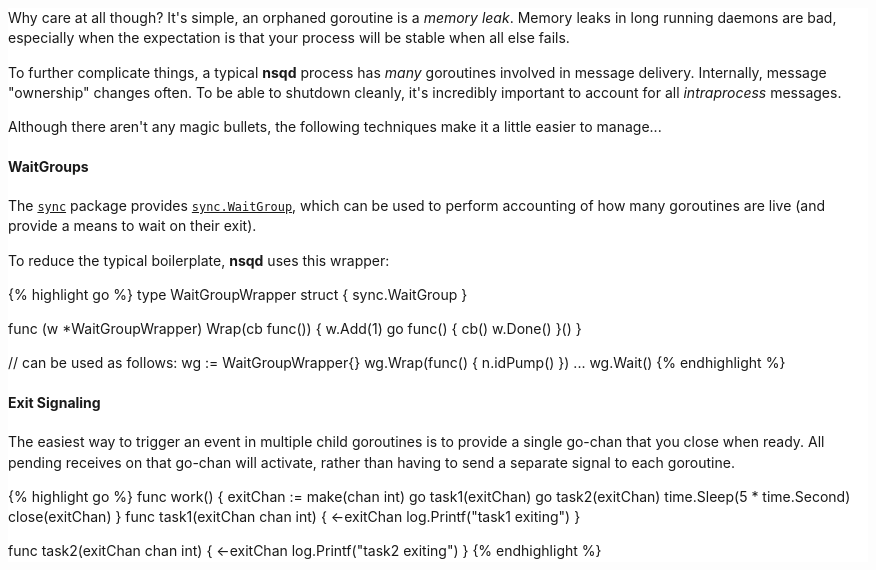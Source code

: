 Why care at all though? It's simple, an orphaned goroutine is a *memory leak*. Memory leaks in long
running daemons are bad, especially when the expectation is that your process will be stable when
all else fails.

To further complicate things, a typical **nsqd** process has *many* goroutines involved in message
delivery. Internally, message "ownership" changes often. To be able to shutdown cleanly, it's
incredibly important to account for all *intraprocess* messages.

Although there aren't any magic bullets, the following techniques make it a little easier to
manage...

#### WaitGroups

The [`sync`][sync] package provides [`sync.WaitGroup`][sync_waitgroup], which can be used to
perform accounting of how many goroutines are live (and provide a means to wait on their exit).

To reduce the typical boilerplate, **nsqd** uses this wrapper:

{% highlight go %}
type WaitGroupWrapper struct {
	sync.WaitGroup
}

func (w *WaitGroupWrapper) Wrap(cb func()) {
	w.Add(1)
	go func() {
		cb()
		w.Done()
	}()
}

// can be used as follows:
wg := WaitGroupWrapper{}
wg.Wrap(func() { n.idPump() })
...
wg.Wait()
{% endhighlight %}

#### Exit Signaling

The easiest way to trigger an event in multiple child goroutines is to provide a single go-chan
that you close when ready. All pending receives on that go-chan will activate, rather than having
to send a separate signal to each goroutine.

{% highlight go %}
func work() {
    exitChan := make(chan int)
    go task1(exitChan)
    go task2(exitChan)
    time.Sleep(5 * time.Second)
    close(exitChan)
}
func task1(exitChan chan int) {
    <-exitChan
    log.Printf("task1 exiting")
}

func task2(exitChan chan int) {
    <-exitChan
    log.Printf("task2 exiting")
}
{% endhighlight %}


[nsqd]: http://nsq.io/components/nsqd.html
[nsqlookupd]: http://nsq.io/components/nsqlookupd.html
[nsqadmin]: http://nsq.io/components/nsqadmin.html
[design_doc]: http://nsq.io/overview/design.html
[protocol_spec]: http://nsq.io/clients/tcp_protocol_spec.html
[gpm]: https://github.com/pote/gpm
[hol_blocking]: http://en.wikipedia.org/wiki/Head-of-line_blocking
[encoding_binary]: http://golang.org/pkg/encoding/binary/
[byte_order]: http://golang.org/pkg/encoding/binary/#ByteOrder
[bufio_reader]: http://golang.org/pkg/bufio/#Reader
[bufio_writer]: http://golang.org/pkg/bufio/#Writer
[readslice]: http://golang.org/pkg/bufio/#Reader.ReadSlice
[sync]: http://golang.org/pkg/sync/
[sync_waitgroup]: http://golang.org/pkg/sync/#WaitGroup
[sync_rwmutex]: http://golang.org/pkg/sync/#RWMutex
[binary_read]: http://golang.org/pkg/encoding/binary/#Read
[binary_write]: http://golang.org/pkg/encoding/binary/#Write
[net_http]: http://golang.org/pkg/net/http/
[net_http_pprof]: http://golang.org/pkg/net/http/pprof/
[statsd]: https://github.com/etsy/statsd/
[sync_pool]: https://groups.google.com/forum/#!topic/golang-dev/kJ_R6vYVYHU
[testing]: http://golang.org/pkg/testing/
[benchcmp]: http://golang.org/misc/benchcmp
[issue_3512]: https://code.google.com/p/go/issues/detail?id=3512
[issue_4720]: https://code.google.com/p/go/issues/detail?id=4720
[issue_5376]: https://code.google.com/p/go/issues/detail?id=5376
[godeps]: https://github.com/bitly/nsq/blob/master/Godeps
[runtime_time]: http://golang.org/src/pkg/runtime/time.goc?s=1684:1787#L83
[autobench]: https://github.com/davecheney/autobench
[escape_an]: http://en.wikipedia.org/wiki/Escape_analysis
[base10_convert]: https://github.com/bitly/nsq/blob/master/util/byte_base10.go#L7-L27
[topology_patterns]: http://nsq.io/deployment/topology_patterns.html